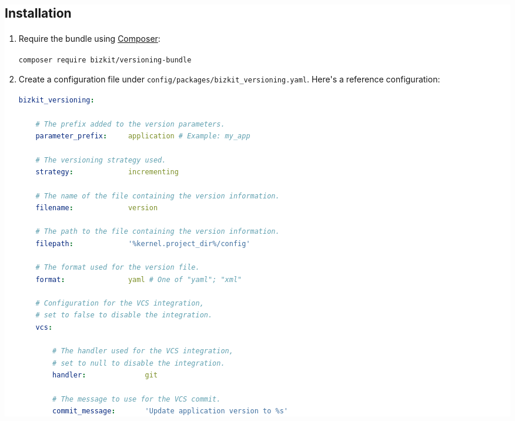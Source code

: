 ## Installation

1. Require the bundle using [Composer](https://getcomposer.org/):

    ```sh
    composer require bizkit/versioning-bundle
    ```

1. Create a configuration file under `config/packages/bizkit_versioning.yaml`. Here's a reference configuration:

    ```yaml
    bizkit_versioning:

        # The prefix added to the version parameters.
        parameter_prefix:     application # Example: my_app

        # The versioning strategy used.
        strategy:             incrementing

        # The name of the file containing the version information.
        filename:             version

        # The path to the file containing the version information.
        filepath:             '%kernel.project_dir%/config'

        # The format used for the version file.
        format:               yaml # One of "yaml"; "xml"

        # Configuration for the VCS integration,
        # set to false to disable the integration.
        vcs:

            # The handler used for the VCS integration,
            # set to null to disable the integration.
            handler:              git

            # The message to use for the VCS commit.
            commit_message:       'Update application version to %s'
